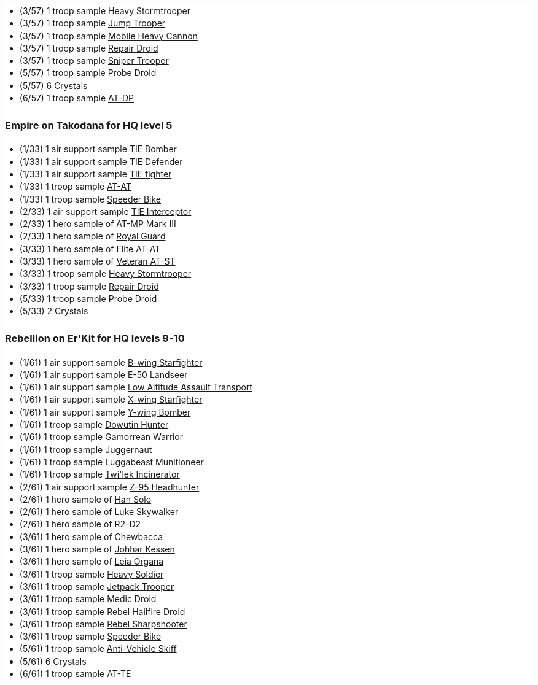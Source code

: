   * (3/57) 1 troop sample [Heavy Stormtrooper](HeavyStorm)
  * (3/57) 1 troop sample [Jump Trooper](EmpireJumptrooper)
  * (3/57) 1 troop sample [Mobile Heavy Cannon](MHC)
  * (3/57) 1 troop sample [Repair Droid](Technician)
  * (3/57) 1 troop sample [Sniper Trooper](Sniper)
  * (5/57) 1 troop sample [Probe Droid](ProbeDroid)
  * (5/57) 6 Crystals
  * (6/57) 1 troop sample [AT-DP](ATDP)

### Empire on Takodana for HQ level 5

  * (1/33) 1 air support sample [TIE Bomber](TieBomber)
  * (1/33) 1 air support sample [TIE Defender](TieDefender)
  * (1/33) 1 air support sample [TIE fighter](TieFighter)
  * (1/33) 1 troop sample [AT-AT](ATAT)
  * (1/33) 1 troop sample [Speeder Bike](EmpireSpeeder)
  * (2/33) 1 air support sample [TIE Interceptor](TieInterceptor)
  * (2/33) 1 hero sample of [AT-MP Mark III](HeroATMP)
  * (2/33) 1 hero sample of [Royal Guard](HeroCrimsonGuard)
  * (3/33) 1 hero sample of [Elite AT-AT](HeroATAT)
  * (3/33) 1 hero sample of [Veteran AT-ST](HeroATST)
  * (3/33) 1 troop sample [Heavy Stormtrooper](HeavyStorm)
  * (3/33) 1 troop sample [Repair Droid](Technician)
  * (5/33) 1 troop sample [Probe Droid](ProbeDroid)
  * (5/33) 2 Crystals

### Rebellion on Er'Kit for HQ levels 9-10

  * (1/61) 1 air support sample [B-wing Starfighter](BWing)
  * (1/61) 1 air support sample [E-50 Landseer](RebelSupplyDrop)
  * (1/61) 1 air support sample [Low Altitude Assault Transport](CloneWarsGunship)
  * (1/61) 1 air support sample [X-wing Starfighter](XWing)
  * (1/61) 1 air support sample [Y-wing Bomber](YWing)
  * (1/61) 1 troop sample [Dowutin Hunter](RebelBrute)
  * (1/61) 1 troop sample [Gamorrean Warrior](RebelGamorreanWarrior)
  * (1/61) 1 troop sample [Juggernaut](Juggernaut)
  * (1/61) 1 troop sample [Luggabeast Munitioneer](RebelRider)
  * (1/61) 1 troop sample [Twi'lek Incinerator](RebelTwilekIncinerator)
  * (2/61) 1 air support sample [Z-95 Headhunter](Z95)
  * (2/61) 1 hero sample of [Han Solo](HeroHanSolo)
  * (2/61) 1 hero sample of [Luke Skywalker](HeroLukeSkywalker)
  * (2/61) 1 hero sample of [R2-D2](HeroR2D2)
  * (3/61) 1 hero sample of [Chewbacca](HeroChewbacca)
  * (3/61) 1 hero sample of [Johhar Kessen](RebelJohhar)
  * (3/61) 1 hero sample of [Leia Organa](HeroLeia)
  * (3/61) 1 troop sample [Heavy Soldier](HeavyRebel)
  * (3/61) 1 troop sample [Jetpack Trooper](RebelJetpackTrooper)
  * (3/61) 1 troop sample [Medic Droid](Medic)
  * (3/61) 1 troop sample [Rebel Hailfire Droid](Hailfire)
  * (3/61) 1 troop sample [Rebel Sharpshooter](Marksman)
  * (3/61) 1 troop sample [Speeder Bike](RebelSpeeder)
  * (5/61) 1 troop sample [Anti-Vehicle Skiff](DesertSkiff)
  * (5/61) 6 Crystals
  * (6/61) 1 troop sample [AT-TE](ATTE)
